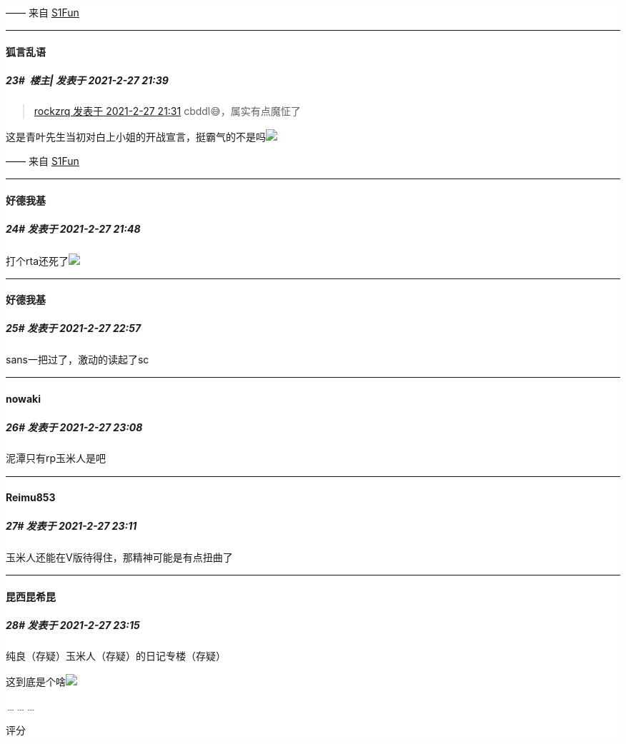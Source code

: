 —— 来自 [S1Fun](https://s1fun.koalcat.com)

*****

####  狐言乱语  
##### 23#         楼主| 发表于 2021-2-27 21:39

<blockquote><a href="httphttps://bbs.saraba1st.com/2b/forum.php?mod=redirect&amp;goto=findpost&amp;pid=50461399&amp;ptid=1989968" target="_blank">rockzrq 发表于 2021-2-27 21:31</a>
cbddl😅，属实有点魔怔了</blockquote>
这是青叶先生当初对白上小姐的开战宣言，挺霸气的不是吗<img src="https://static.saraba1st.com/image/smiley/face2017/033.png" referrerpolicy="no-referrer">

—— 来自 [S1Fun](https://s1fun.koalcat.com)

*****

####  好德我基  
##### 24#       发表于 2021-2-27 21:48

打个rta还死了<img src="https://static.saraba1st.com/image/smiley/face2017/067.png" referrerpolicy="no-referrer">

*****

####  好德我基  
##### 25#       发表于 2021-2-27 22:57

sans一把过了，激动的读起了sc

*****

####  nowaki  
##### 26#       发表于 2021-2-27 23:08

泥潭只有rp玉米人是吧

*****

####  Reimu853  
##### 27#       发表于 2021-2-27 23:11

玉米人还能在V版待得住，那精神可能是有点扭曲了

*****

####  昆西昆希昆  
##### 28#       发表于 2021-2-27 23:15

纯良（存疑）玉米人（存疑）的日记专楼（存疑）

这到底是个啥<img src="https://static.saraba1st.com/image/smiley/face2017/066.png" referrerpolicy="no-referrer">

﹍﹍﹍

评分
